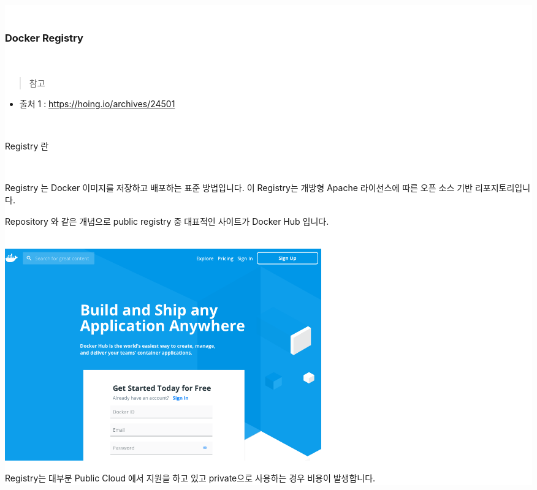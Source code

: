 <br/>

### Docker Registry 

<br/>

> 참고 
- 출처 1 : https://hoing.io/archives/24501

<br/>

Registry 란  

<br/>

Registry 는 Docker 이미지를 저장하고 배포하는 표준 방법입니다. 이 Registry는 개방형 Apache 라이선스에 따른 오픈 소스 기반 리포지토리입니다.  


Repository 와 같은 개념으로 public registry 중 대표적인 사이트가 Docker Hub 입니다.

<br/>

<img src="./assets/docker_hub.png" style="width: 60%; height: auto;"/>  

<br/>

Registry는 대부분 Public Cloud 에서 지원을 하고 있고 private으로 사용하는 경우 비용이 발생합니다.    
